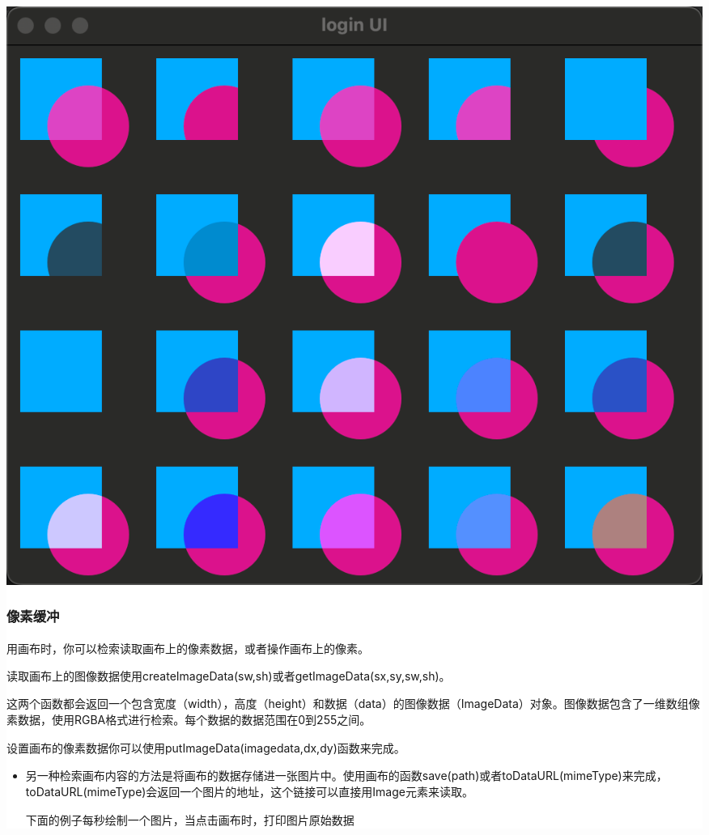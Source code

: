 ![](./image/5.png)

### 像素缓冲

用画布时，你可以检索读取画布上的像素数据，或者操作画布上的像素。

读取画布上的图像数据使用createImageData(sw,sh)或者getImageData(sx,sy,sw,sh)。

这两个函数都会返回一个包含宽度（width），高度（height）和数据（data）的图像数据（ImageData）对象。图像数据包含了一维数组像素数据，使用RGBA格式进行检索。每个数据的数据范围在0到255之间。

设置画布的像素数据你可以使用putImageData(imagedata,dx,dy)函数来完成。

* 另一种检索画布内容的方法是将画布的数据存储进一张图片中。使用画布的函数save(path)或者toDataURL(mimeType)来完成，toDataURL(mimeType)会返回一个图片的地址，这个链接可以直接用Image元素来读取。

  下面的例子每秒绘制一个图片，当点击画布时，打印图片原始数据
